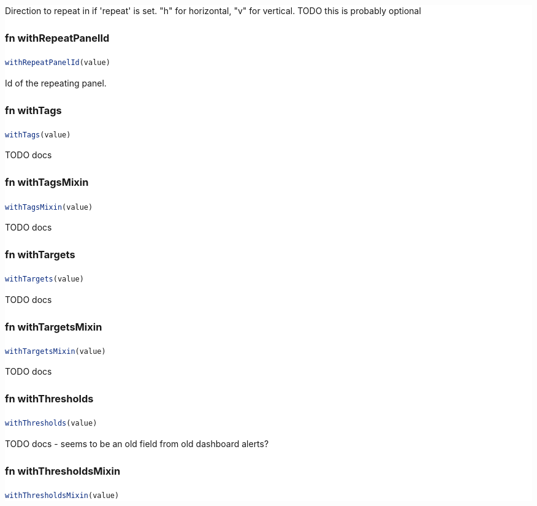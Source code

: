 Direction to repeat in if 'repeat' is set.
"h" for horizontal, "v" for vertical.
TODO this is probably optional

### fn withRepeatPanelId

```ts
withRepeatPanelId(value)
```

Id of the repeating panel.

### fn withTags

```ts
withTags(value)
```

TODO docs

### fn withTagsMixin

```ts
withTagsMixin(value)
```

TODO docs

### fn withTargets

```ts
withTargets(value)
```

TODO docs

### fn withTargetsMixin

```ts
withTargetsMixin(value)
```

TODO docs

### fn withThresholds

```ts
withThresholds(value)
```

TODO docs - seems to be an old field from old dashboard alerts?

### fn withThresholdsMixin

```ts
withThresholdsMixin(value)
```
